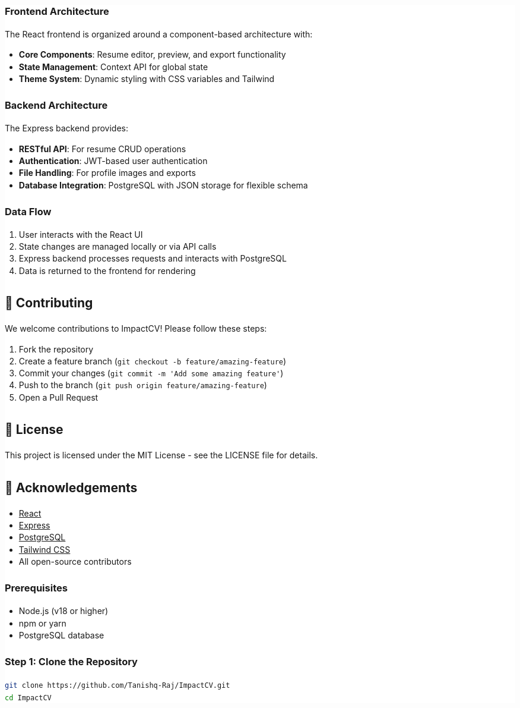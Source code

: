 ### Frontend Architecture

The React frontend is organized around a component-based architecture with:

- **Core Components**: Resume editor, preview, and export functionality
- **State Management**: Context API for global state
- **Theme System**: Dynamic styling with CSS variables and Tailwind

### Backend Architecture

The Express backend provides:

- **RESTful API**: For resume CRUD operations
- **Authentication**: JWT-based user authentication
- **File Handling**: For profile images and exports
- **Database Integration**: PostgreSQL with JSON storage for flexible schema

### Data Flow

1. User interacts with the React UI
2. State changes are managed locally or via API calls
3. Express backend processes requests and interacts with PostgreSQL
4. Data is returned to the frontend for rendering

## 👥 Contributing

We welcome contributions to ImpactCV! Please follow these steps:

1. Fork the repository
2. Create a feature branch (`git checkout -b feature/amazing-feature`)
3. Commit your changes (`git commit -m 'Add some amazing feature'`)
4. Push to the branch (`git push origin feature/amazing-feature`)
5. Open a Pull Request

## 📄 License

This project is licensed under the MIT License - see the LICENSE file for details.

## 🙏 Acknowledgements

- [React](https://reactjs.org/)
- [Express](https://expressjs.com/)
- [PostgreSQL](https://www.postgresql.org/)
- [Tailwind CSS](https://tailwindcss.com/)
- All open-source contributors

### Prerequisites
- Node.js (v18 or higher)
- npm or yarn
- PostgreSQL database

### Step 1: Clone the Repository
```bash
git clone https://github.com/Tanishq-Raj/ImpactCV.git
cd ImpactCV
```
